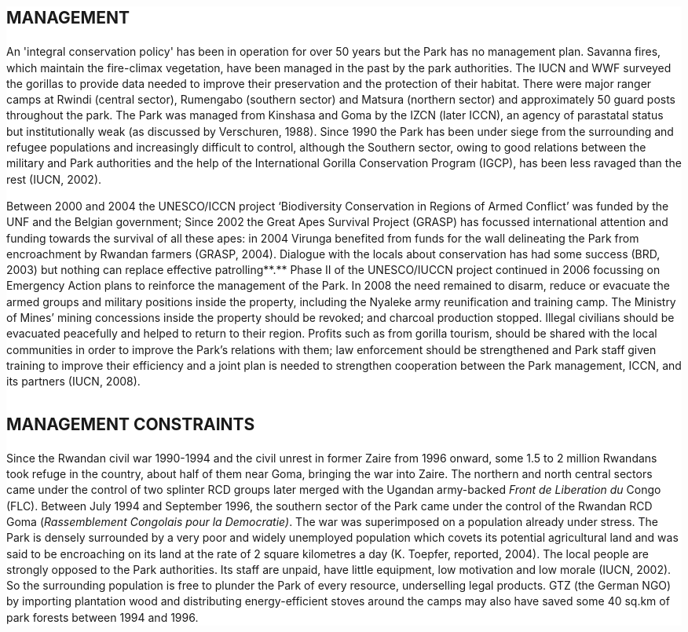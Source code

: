 MANAGEMENT
----------

An 'integral conservation policy' has been in operation for over 50
years but the Park has no management plan. Savanna fires, which maintain
the fire-climax vegetation, have been managed in the past by the park
authorities. The IUCN and WWF surveyed the gorillas to provide data
needed to improve their preservation and the protection of their
habitat. There were major ranger camps at Rwindi (central sector),
Rumengabo (southern sector) and Matsura (northern sector) and
approximately 50 guard posts throughout the park. The Park was managed
from Kinshasa and Goma by the IZCN (later ICCN), an agency of parastatal
status but institutionally weak (as discussed by Verschuren, 1988).
Since 1990 the Park has been under siege from the surrounding and
refugee populations and increasingly difficult to control, although the
Southern sector, owing to good relations between the military and Park
authorities and the help of the International Gorilla Conservation
Program (IGCP), has been less ravaged than the rest (IUCN, 2002).

Between 2000 and 2004 the UNESCO/ICCN project ‘Biodiversity Conservation
in Regions of Armed Conflict’ was funded by the UNF and the Belgian
government; Since 2002 the Great Apes Survival Project (GRASP) has
focussed international attention and funding towards the survival of all
these apes: in 2004 Virunga benefited from funds for the wall
delineating the Park from encroachment by Rwandan farmers (GRASP, 2004).
Dialogue with the locals about conservation has had some success (BRD,
2003) but nothing can replace effective patrolling**.** Phase II of the
UNESCO/IUCCN project continued in 2006 focussing on Emergency Action
plans to reinforce the management of the Park. In 2008 the need remained
to disarm, reduce or evacuate the armed groups and military positions
inside the property, including the Nyaleke army reunification and
training camp. The Ministry of Mines’ mining concessions inside the
property should be revoked; and charcoal production stopped. Illegal
civilians should be evacuated peacefully and helped to return to their
region. Profits such as from gorilla tourism, should be shared with the
local communities in order to improve the Park’s relations with them;
law enforcement should be strengthened and Park staff given training to
improve their efficiency and a joint plan is needed to strengthen
cooperation between the Park management, ICCN, and its partners (IUCN,
2008).

MANAGEMENT CONSTRAINTS 
-----------------------

Since the Rwandan civil war 1990-1994 and the civil unrest in former
Zaire from 1996 onward, some 1.5 to 2 million Rwandans took refuge in
the country, about half of them near Goma, bringing the war into Zaire.
The northern and north central sectors came under the control of two
splinter RCD groups later merged with the Ugandan army-backed *Front de
Liberation du* Congo (FLC). Between July 1994 and September 1996, the
southern sector of the Park came under the control of the Rwandan RCD
Goma (*Rassemblement Congolais pour la Democratie)*. The war was
superimposed on a population already under stress. The Park is densely
surrounded by a very poor and widely unemployed population which covets
its potential agricultural land and was said to be encroaching on its
land at the rate of 2 square kilometres a day (K. Toepfer, reported,
2004). The local people are strongly opposed to the Park authorities.
Its staff are unpaid, have little equipment, low motivation and low
morale (IUCN, 2002). So the surrounding population is free to plunder
the Park of every resource, underselling legal products. GTZ (the German
NGO) by importing plantation wood and distributing energy-efficient
stoves around the camps may also have saved some 40 sq.km of park
forests between 1994 and 1996.
